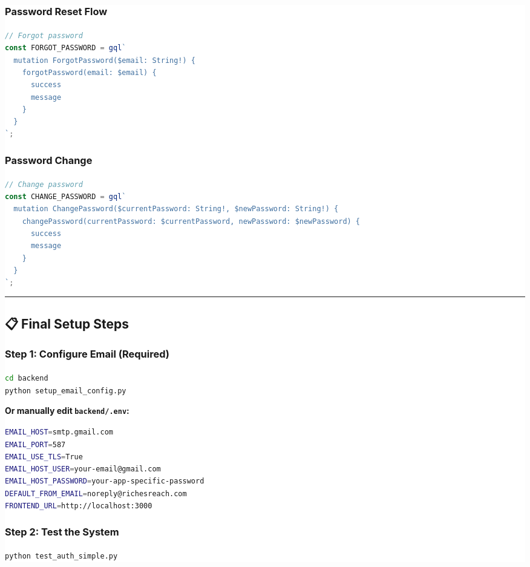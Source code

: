 ### **Password Reset Flow**
```typescript
// Forgot password
const FORGOT_PASSWORD = gql`
  mutation ForgotPassword($email: String!) {
    forgotPassword(email: $email) {
      success
      message
    }
  }
`;
```

### **Password Change**
```typescript
// Change password
const CHANGE_PASSWORD = gql`
  mutation ChangePassword($currentPassword: String!, $newPassword: String!) {
    changePassword(currentPassword: $currentPassword, newPassword: $newPassword) {
      success
      message
    }
  }
`;
```

---

## 📋 **Final Setup Steps**

### **Step 1: Configure Email (Required)**
```bash
cd backend
python setup_email_config.py
```

**Or manually edit `backend/.env`:**
```bash
EMAIL_HOST=smtp.gmail.com
EMAIL_PORT=587
EMAIL_USE_TLS=True
EMAIL_HOST_USER=your-email@gmail.com
EMAIL_HOST_PASSWORD=your-app-specific-password
DEFAULT_FROM_EMAIL=noreply@richesreach.com
FRONTEND_URL=http://localhost:3000
```

### **Step 2: Test the System**
```bash
python test_auth_simple.py
```
